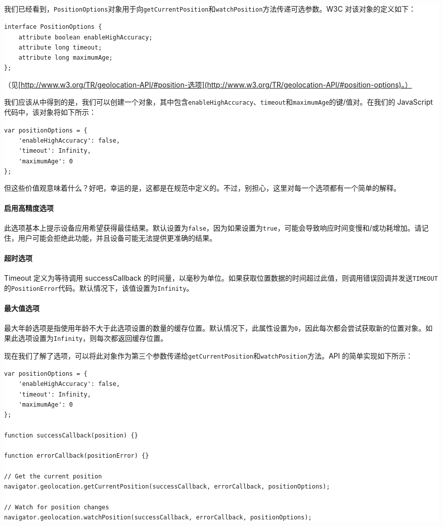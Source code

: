 我们已经看到，`PositionOptions`对象用于向`getCurrentPosition`和`watchPosition`方法传递可选参数。W3C 对该对象的定义如下：

```html
interface PositionOptions {
    attribute boolean enableHighAccuracy;
    attribute long timeout;
    attribute long maximumAge;
};
```

（见[http://www.w3.org/TR/geolocation-API/#position-选项](http://www.w3.org/TR/geolocation-API/#position-options)。）

我们应该从中得到的是，我们可以创建一个对象，其中包含`enableHighAccuracy`、`timeout`和`maximumAge`的键/值对。在我们的 JavaScript 代码中，该对象将如下所示：

```html
var positionOptions = {
    'enableHighAccuracy': false,
    'timeout': Infinity,
    'maximumAge': 0
};
```

但这些价值观意味着什么？好吧，幸运的是，这都是在规范中定义的。不过，别担心，这里对每一个选项都有一个简单的解释。

#### 启用高精度选项

此选项基本上提示设备应用希望获得最佳结果。默认设置为`false`，因为如果设置为`true`，可能会导致响应时间变慢和/或功耗增加。请记住，用户可能会拒绝此功能，并且设备可能无法提供更准确的结果。

#### 超时选项

Timeout 定义为等待调用 successCallback 的时间量，以毫秒为单位。如果获取位置数据的时间超过此值，则调用错误回调并发送`TIMEOUT`的`PositionError`代码。默认情况下，该值设置为`Infinity`。

#### 最大值选项

最大年龄选项是指使用年龄不大于此选项设置的数量的缓存位置。默认情况下，此属性设置为`0`，因此每次都会尝试获取新的位置对象。如果此选项设置为`Infinity`，则每次都返回缓存位置。

现在我们了解了选项，可以将此对象作为第三个参数传递给`getCurrentPosition`和`watchPosition`方法。API 的简单实现如下所示：

```html
var positionOptions = {
    'enableHighAccuracy': false,
    'timeout': Infinity,
    'maximumAge': 0
};

function successCallback(position) {}

function errorCallback(positionError) {}

// Get the current position
navigator.geolocation.getCurrentPosition(successCallback, errorCallback, positionOptions);

// Watch for position changes
navigator.geolocation.watchPosition(successCallback, errorCallback, positionOptions);
```
